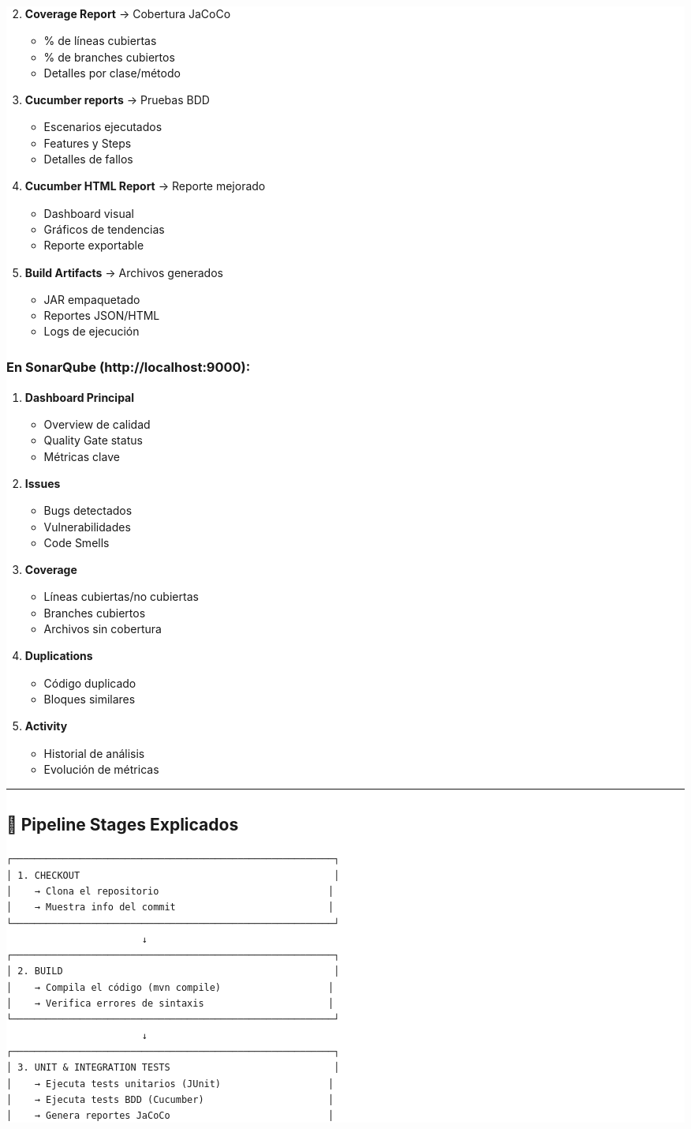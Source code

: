2. **Coverage Report** → Cobertura JaCoCo
   - % de líneas cubiertas
   - % de branches cubiertos
   - Detalles por clase/método

3. **Cucumber reports** → Pruebas BDD
   - Escenarios ejecutados
   - Features y Steps
   - Detalles de fallos

4. **Cucumber HTML Report** → Reporte mejorado
   - Dashboard visual
   - Gráficos de tendencias
   - Reporte exportable

5. **Build Artifacts** → Archivos generados
   - JAR empaquetado
   - Reportes JSON/HTML
   - Logs de ejecución

### En SonarQube (http://localhost:9000):

1. **Dashboard Principal**
   - Overview de calidad
   - Quality Gate status
   - Métricas clave

2. **Issues**
   - Bugs detectados
   - Vulnerabilidades
   - Code Smells

3. **Coverage**
   - Líneas cubiertas/no cubiertas
   - Branches cubiertos
   - Archivos sin cobertura

4. **Duplications**
   - Código duplicado
   - Bloques similares

5. **Activity**
   - Historial de análisis
   - Evolución de métricas

---

## 🎯 Pipeline Stages Explicados

```
┌─────────────────────────────────────────────────────────┐
│ 1. CHECKOUT                                             │
│    → Clona el repositorio                              │
│    → Muestra info del commit                           │
└─────────────────────────────────────────────────────────┘
                        ↓
┌─────────────────────────────────────────────────────────┐
│ 2. BUILD                                                │
│    → Compila el código (mvn compile)                   │
│    → Verifica errores de sintaxis                      │
└─────────────────────────────────────────────────────────┘
                        ↓
┌─────────────────────────────────────────────────────────┐
│ 3. UNIT & INTEGRATION TESTS                             │
│    → Ejecuta tests unitarios (JUnit)                   │
│    → Ejecuta tests BDD (Cucumber)                      │
│    → Genera reportes JaCoCo                            │
```
